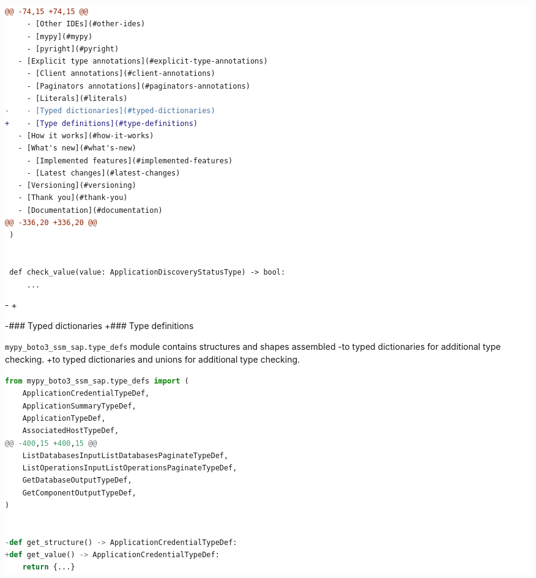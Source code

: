 ```diff
@@ -74,15 +74,15 @@
     - [Other IDEs](#other-ides)
     - [mypy](#mypy)
     - [pyright](#pyright)
   - [Explicit type annotations](#explicit-type-annotations)
     - [Client annotations](#client-annotations)
     - [Paginators annotations](#paginators-annotations)
     - [Literals](#literals)
-    - [Typed dictionaries](#typed-dictionaries)
+    - [Type definitions](#type-definitions)
   - [How it works](#how-it-works)
   - [What's new](#what's-new)
     - [Implemented features](#implemented-features)
     - [Latest changes](#latest-changes)
   - [Versioning](#versioning)
   - [Thank you](#thank-you)
   - [Documentation](#documentation)
@@ -336,20 +336,20 @@
 )
 
 
 def check_value(value: ApplicationDiscoveryStatusType) -> bool:
     ...
 ```
 
-<a id="typed-dictionaries"></a>
+<a id="type-definitions"></a>
 
-### Typed dictionaries
+### Type definitions
 
 `mypy_boto3_ssm_sap.type_defs` module contains structures and shapes assembled
-to typed dictionaries for additional type checking.
+to typed dictionaries and unions for additional type checking.
 
 ```python
 from mypy_boto3_ssm_sap.type_defs import (
     ApplicationCredentialTypeDef,
     ApplicationSummaryTypeDef,
     ApplicationTypeDef,
     AssociatedHostTypeDef,
@@ -400,15 +400,15 @@
     ListDatabasesInputListDatabasesPaginateTypeDef,
     ListOperationsInputListOperationsPaginateTypeDef,
     GetDatabaseOutputTypeDef,
     GetComponentOutputTypeDef,
 )
 
 
-def get_structure() -> ApplicationCredentialTypeDef:
+def get_value() -> ApplicationCredentialTypeDef:
     return {...}
 ```
 